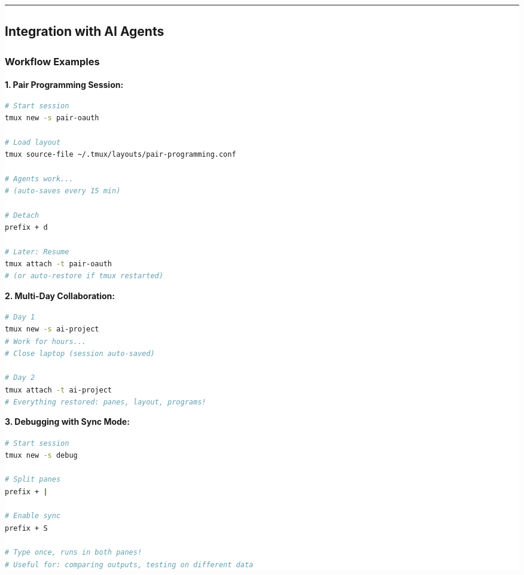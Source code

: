 ```bash
```

---

## Integration with AI Agents

### Workflow Examples

**1. Pair Programming Session:**
```bash
# Start session
tmux new -s pair-oauth

# Load layout
tmux source-file ~/.tmux/layouts/pair-programming.conf

# Agents work...
# (auto-saves every 15 min)

# Detach
prefix + d

# Later: Resume
tmux attach -t pair-oauth
# (or auto-restore if tmux restarted)
```

**2. Multi-Day Collaboration:**
```bash
# Day 1
tmux new -s ai-project
# Work for hours...
# Close laptop (session auto-saved)

# Day 2
tmux attach -t ai-project
# Everything restored: panes, layout, programs!
```

**3. Debugging with Sync Mode:**
```bash
# Start session
tmux new -s debug

# Split panes
prefix + |

# Enable sync
prefix + S

# Type once, runs in both panes!
# Useful for: comparing outputs, testing on different data
```
